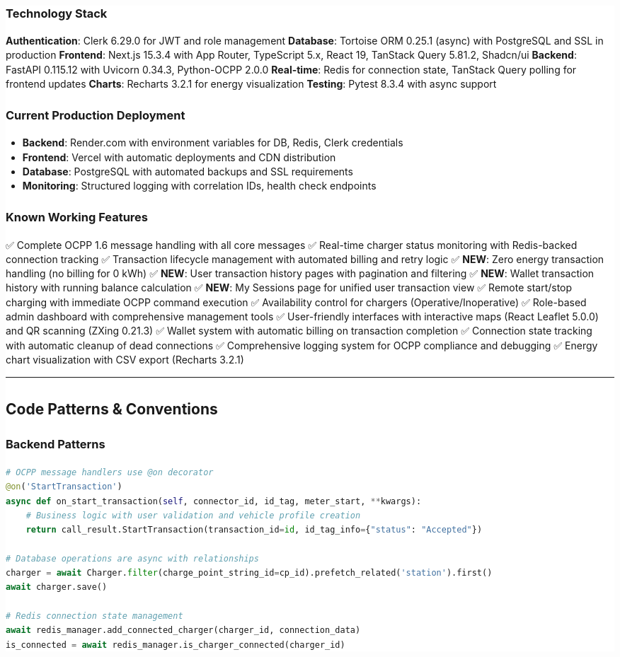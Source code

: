 ### Technology Stack
**Authentication**: Clerk 6.29.0 for JWT and role management
**Database**: Tortoise ORM 0.25.1 (async) with PostgreSQL and SSL in production
**Frontend**: Next.js 15.3.4 with App Router, TypeScript 5.x, React 19, TanStack Query 5.81.2, Shadcn/ui
**Backend**: FastAPI 0.115.12 with Uvicorn 0.34.3, Python-OCPP 2.0.0
**Real-time**: Redis for connection state, TanStack Query polling for frontend updates
**Charts**: Recharts 3.2.1 for energy visualization
**Testing**: Pytest 8.3.4 with async support

### Current Production Deployment  
- **Backend**: Render.com with environment variables for DB, Redis, Clerk credentials
- **Frontend**: Vercel with automatic deployments and CDN distribution
- **Database**: PostgreSQL with automated backups and SSL requirements
- **Monitoring**: Structured logging with correlation IDs, health check endpoints

### Known Working Features
✅ Complete OCPP 1.6 message handling with all core messages
✅ Real-time charger status monitoring with Redis-backed connection tracking
✅ Transaction lifecycle management with automated billing and retry logic
✅ **NEW**: Zero energy transaction handling (no billing for 0 kWh)
✅ **NEW**: User transaction history pages with pagination and filtering
✅ **NEW**: Wallet transaction history with running balance calculation
✅ **NEW**: My Sessions page for unified user transaction view
✅ Remote start/stop charging with immediate OCPP command execution
✅ Availability control for chargers (Operative/Inoperative)
✅ Role-based admin dashboard with comprehensive management tools
✅ User-friendly interfaces with interactive maps (React Leaflet 5.0.0) and QR scanning (ZXing 0.21.3)
✅ Wallet system with automatic billing on transaction completion
✅ Connection state tracking with automatic cleanup of dead connections
✅ Comprehensive logging system for OCPP compliance and debugging
✅ Energy chart visualization with CSV export (Recharts 3.2.1)  

---

## Code Patterns & Conventions

### Backend Patterns
```python
# OCPP message handlers use @on decorator
@on('StartTransaction')
async def on_start_transaction(self, connector_id, id_tag, meter_start, **kwargs):
    # Business logic with user validation and vehicle profile creation
    return call_result.StartTransaction(transaction_id=id, id_tag_info={"status": "Accepted"})

# Database operations are async with relationships
charger = await Charger.filter(charge_point_string_id=cp_id).prefetch_related('station').first()
await charger.save()

# Redis connection state management  
await redis_manager.add_connected_charger(charger_id, connection_data)
is_connected = await redis_manager.is_charger_connected(charger_id)
```
